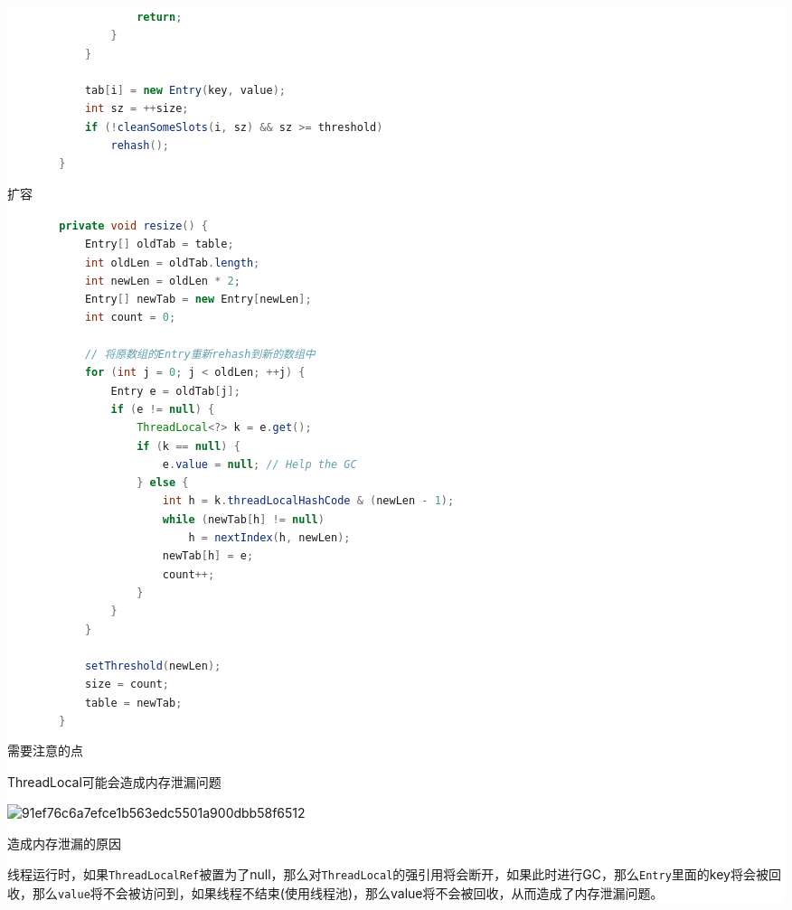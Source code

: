 ```java
                    return;
                }
            }

            tab[i] = new Entry(key, value);
            int sz = ++size;
            if (!cleanSomeSlots(i, sz) && sz >= threshold)
                rehash();
        }
```

扩容

```java
        private void resize() {
            Entry[] oldTab = table;
            int oldLen = oldTab.length;
            int newLen = oldLen * 2;
            Entry[] newTab = new Entry[newLen];
            int count = 0;
			
            // 将原数组的Entry重新rehash到新的数组中
            for (int j = 0; j < oldLen; ++j) {
                Entry e = oldTab[j];
                if (e != null) {
                    ThreadLocal<?> k = e.get();
                    if (k == null) {
                        e.value = null; // Help the GC
                    } else {
                        int h = k.threadLocalHashCode & (newLen - 1);
                        while (newTab[h] != null)
                            h = nextIndex(h, newLen);
                        newTab[h] = e;
                        count++;
                    }
                }
            }

            setThreshold(newLen);
            size = count;
            table = newTab;
        }
```

需要注意的点

ThreadLocal可能会造成内存泄漏问题

![91ef76c6a7efce1b563edc5501a900dbb58f6512](D:\_temp\网络图片\91ef76c6a7efce1b563edc5501a900dbb58f6512.jpeg)

造成内存泄漏的原因

线程运行时，如果`ThreadLocalRef`被置为了null，那么对`ThreadLocal`的强引用将会断开，如果此时进行GC，那么`Entry`里面的key将会被回收，那么`value`将不会被访问到，如果线程不结束(使用线程池)，那么value将不会被回收，从而造成了内存泄漏问题。

